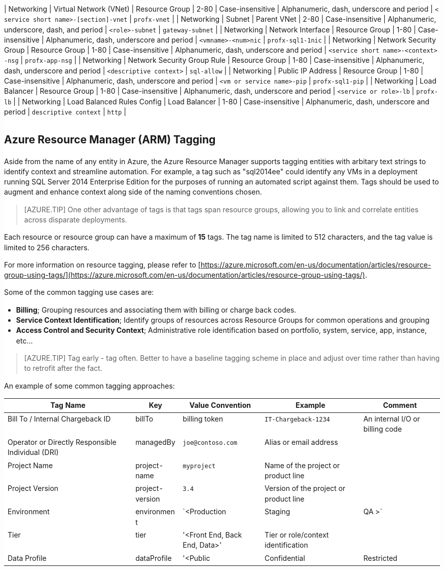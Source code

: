 | Networking | Virtual Network (VNet) | Resource Group | 2-80 | Case-insensitive | Alphanumeric, dash, underscore and period | `<service short name>-[section]-vnet` | `profx-vnet` |
| Networking | Subnet | Parent VNet | 2-80 | Case-insensitive | Alphanumeric, underscore, dash, and period | `<role>-subnet` | `gateway-subnet` |
| Networking | Network Interface | Resource Group | 1-80 | Case-insensitive | Alphanumeric, dash, underscore and period | `<vmname>-<num>nic` | `profx-sql1-1nic` |
| Networking | Network Security Group | Resource Group | 1-80 | Case-insensitive | Alphanumeric, dash, underscore and period | `<service short name>-<context>-nsg` | `profx-app-nsg` |
| Networking | Network Security Group Rule | Resource Group | 1-80 | Case-insensitive | Alphanumeric, dash, underscore and period | `<descriptive context>` | `sql-allow` |
| Networking | Public IP Address | Resource Group | 1-80 | Case-insensitive | Alphanumeric, dash, underscore and period | `<vm or service name>-pip` | `profx-sql1-pip` |
| Networking | Load Balancer | Resource Group | 1-80 | Case-insensitive | Alphanumeric, dash, underscore and period | `<service or role>-lb` | `profx-lb` |
| Networking | Load Balanced Rules Config | Load Balancer | 1-80 | Case-insensitive | Alphanumeric, dash, underscore and period | `descriptive context` | `http` |



## Azure Resource Manager (ARM) Tagging

Aside from the name of any entity in Azure, the Azure Resource Manager supports tagging entities with arbitary
text strings to identify context and streamline automation.  For example, a tag such as "sql2014ee" could identify 
any VMs in a deployment running SQL Server 2014 Enterprise Edition for the purposes of running an automated script
against them.  Tags should be used to augment and enhance context along side of the naming conventions chosen.

> [AZURE.TIP] One other advantage of tags is that tags span resource groups, allowing you to link and correlate entities across
> disparate deployments.

Each resource or resource group can have a maximum of **15** tags. The tag name is limited to 512 characters, and the tag 
value is limited to 256 characters.

For more information on resource tagging, please refer to [https://azure.microsoft.com/en-us/documentation/articles/resource-group-using-tags/](https://azure.microsoft.com/en-us/documentation/articles/resource-group-using-tags/).

Some of the common tagging use cases are:

- **Billing**; Grouping resources and associating them with billing or charge back codes.
- **Service Context Identification**; Identify groups of resources across Resource Groups for common operations and grouping
- **Access Control and Security Context**; Administrative role identification based on portfolio, system, service, app, instance, etc… 

> [AZURE.TIP] Tag early - tag often.  Better to have a baseline tagging scheme in place and adjust over time rather than having
> to retrofit after the fact.  

An example of some common tagging approaches:

| Tag Name | Key | Value Convention | Example | Comment |
| -------- | --- | ---------------- | ------- | ------- |
| Bill To / Internal Chargeback ID | billTo | billing token | `IT-Chargeback-1234` | An internal I/O or billing code |
| Operator or Directly Responsible Individual (DRI) | managedBy | `joe@contoso.com`  | Alias or email address |
| Project Name | project-name | `myproject`  | Name of the project or product line |
| Project Version | project-version | `3.4`  | Version of the project or product line |
| Environment | environment | `<Production | Staging | QA >` | Environmental identifier | 
| Tier | tier | '<Front End, Back End, Data>' | Tier or role/context identification |
| Data Profile | dataProfile | '<Public | Confidential | Restricted | Internal>` | Sensitivity of data stored in the resource
 